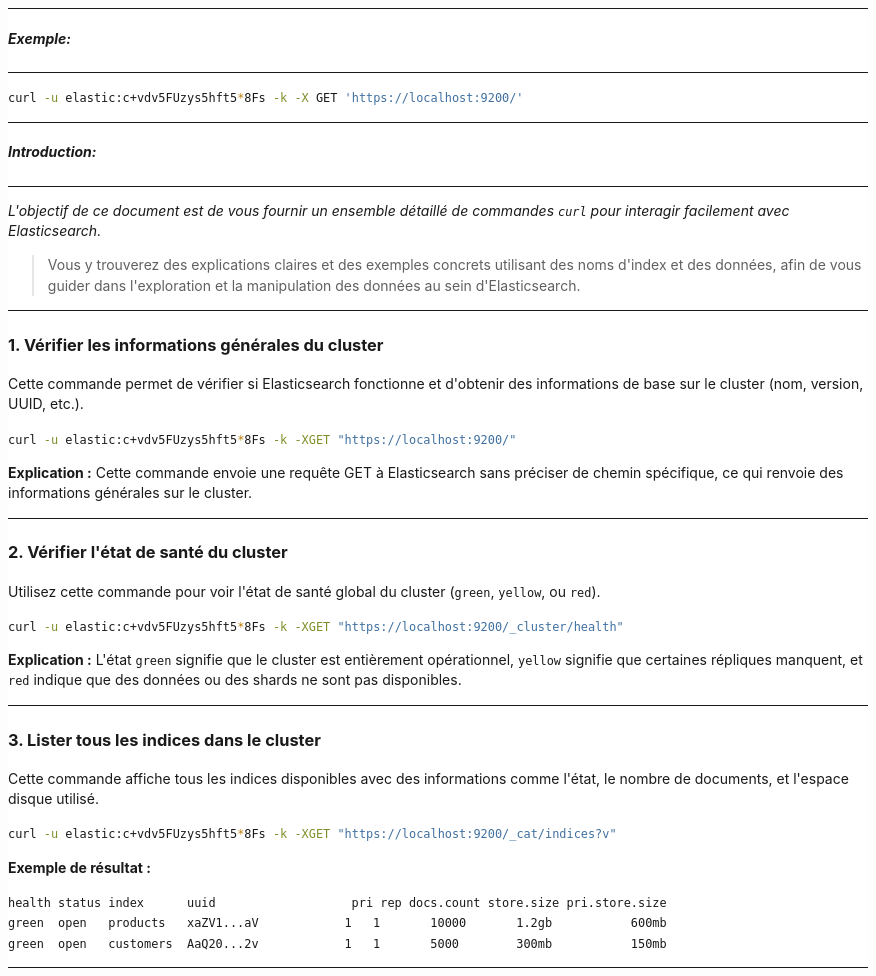 ---------------------
##### Exemple:
---------------------

```bash
curl -u elastic:c+vdv5FUzys5hft5*8Fs -k -X GET 'https://localhost:9200/'
```

---------------------
##### Introduction:
---------------------

*L'objectif de ce document est de vous fournir un ensemble détaillé de commandes `curl` pour interagir facilement avec Elasticsearch.* 
> Vous y trouverez des explications claires et des exemples concrets utilisant des noms d'index et des données, afin de vous guider dans l'exploration et la manipulation des données au sein d'Elasticsearch.


---

### 1. **Vérifier les informations générales du cluster**
   Cette commande permet de vérifier si Elasticsearch fonctionne et d'obtenir des informations de base sur le cluster (nom, version, UUID, etc.).
   ```bash
   curl -u elastic:c+vdv5FUzys5hft5*8Fs -k -XGET "https://localhost:9200/"
   ```
   **Explication :** Cette commande envoie une requête GET à Elasticsearch sans préciser de chemin spécifique, ce qui renvoie des informations générales sur le cluster.

---

### 2. **Vérifier l'état de santé du cluster**
   Utilisez cette commande pour voir l'état de santé global du cluster (`green`, `yellow`, ou `red`).
   ```bash
   curl -u elastic:c+vdv5FUzys5hft5*8Fs -k -XGET "https://localhost:9200/_cluster/health"
   ```
   **Explication :** L'état `green` signifie que le cluster est entièrement opérationnel, `yellow` signifie que certaines répliques manquent, et `red` indique que des données ou des shards ne sont pas disponibles.

---

### 3. **Lister tous les indices dans le cluster**
   Cette commande affiche tous les indices disponibles avec des informations comme l'état, le nombre de documents, et l'espace disque utilisé.
   ```bash
   curl -u elastic:c+vdv5FUzys5hft5*8Fs -k -XGET "https://localhost:9200/_cat/indices?v"
   ```
   **Exemple de résultat :**
   ```
   health status index      uuid                   pri rep docs.count store.size pri.store.size
   green  open   products   xaZV1...aV            1   1       10000       1.2gb           600mb
   green  open   customers  AaQ20...2v            1   1       5000        300mb           150mb
   ```

---